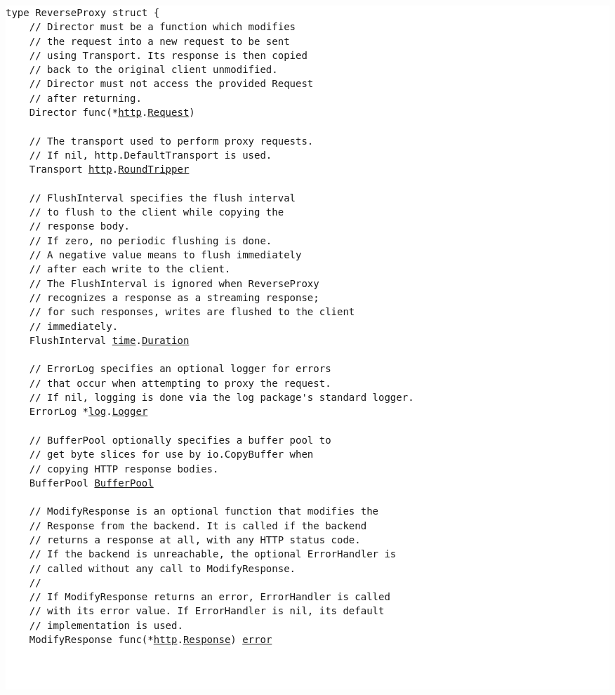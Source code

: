 
<pre>type ReverseProxy struct {
<span id="ReverseProxy.Director"></span>    <span class="comment">// Director must be a function which modifies</span>
    <span class="comment">// the request into a new request to be sent</span>
    <span class="comment">// using Transport. Its response is then copied</span>
    <span class="comment">// back to the original client unmodified.</span>
    <span class="comment">// Director must not access the provided Request</span>
    <span class="comment">// after returning.</span>
    Director func(*<a href="/pkg/net/http/">http</a>.<a href="/pkg/net/http/#Request">Request</a>)

    <span class="comment">// The transport used to perform proxy requests.</span>
    <span class="comment">// If nil, http.DefaultTransport is used.</span>
<span id="ReverseProxy.Transport"></span>    Transport <a href="/pkg/net/http/">http</a>.<a href="/pkg/net/http/#RoundTripper">RoundTripper</a>

<span id="ReverseProxy.FlushInterval"></span>    <span class="comment">// FlushInterval specifies the flush interval</span>
    <span class="comment">// to flush to the client while copying the</span>
    <span class="comment">// response body.</span>
    <span class="comment">// If zero, no periodic flushing is done.</span>
    <span class="comment">// A negative value means to flush immediately</span>
    <span class="comment">// after each write to the client.</span>
    <span class="comment">// The FlushInterval is ignored when ReverseProxy</span>
    <span class="comment">// recognizes a response as a streaming response;</span>
    <span class="comment">// for such responses, writes are flushed to the client</span>
    <span class="comment">// immediately.</span>
    FlushInterval <a href="/pkg/time/">time</a>.<a href="/pkg/time/#Duration">Duration</a>

<span id="ReverseProxy.ErrorLog"></span>    <span class="comment">// ErrorLog specifies an optional logger for errors</span>
    <span class="comment">// that occur when attempting to proxy the request.</span>
    <span class="comment">// If nil, logging is done via the log package&#39;s standard logger.</span>
    ErrorLog *<a href="/pkg/log/">log</a>.<a href="/pkg/log/#Logger">Logger</a>

<span id="ReverseProxy.BufferPool"></span>    <span class="comment">// BufferPool optionally specifies a buffer pool to</span>
    <span class="comment">// get byte slices for use by io.CopyBuffer when</span>
    <span class="comment">// copying HTTP response bodies.</span>
    BufferPool <a href="#BufferPool">BufferPool</a>

<span id="ReverseProxy.ModifyResponse"></span>    <span class="comment">// ModifyResponse is an optional function that modifies the</span>
    <span class="comment">// Response from the backend. It is called if the backend</span>
    <span class="comment">// returns a response at all, with any HTTP status code.</span>
    <span class="comment">// If the backend is unreachable, the optional ErrorHandler is</span>
    <span class="comment">// called without any call to ModifyResponse.</span>
    <span class="comment">//</span>
    <span class="comment">// If ModifyResponse returns an error, ErrorHandler is called</span>
    <span class="comment">// with its error value. If ErrorHandler is nil, its default</span>
    <span class="comment">// implementation is used.</span>
    ModifyResponse func(*<a href="/pkg/net/http/">http</a>.<a href="/pkg/net/http/#Response">Response</a>) <a href="/pkg/builtin/#error">error</a>
